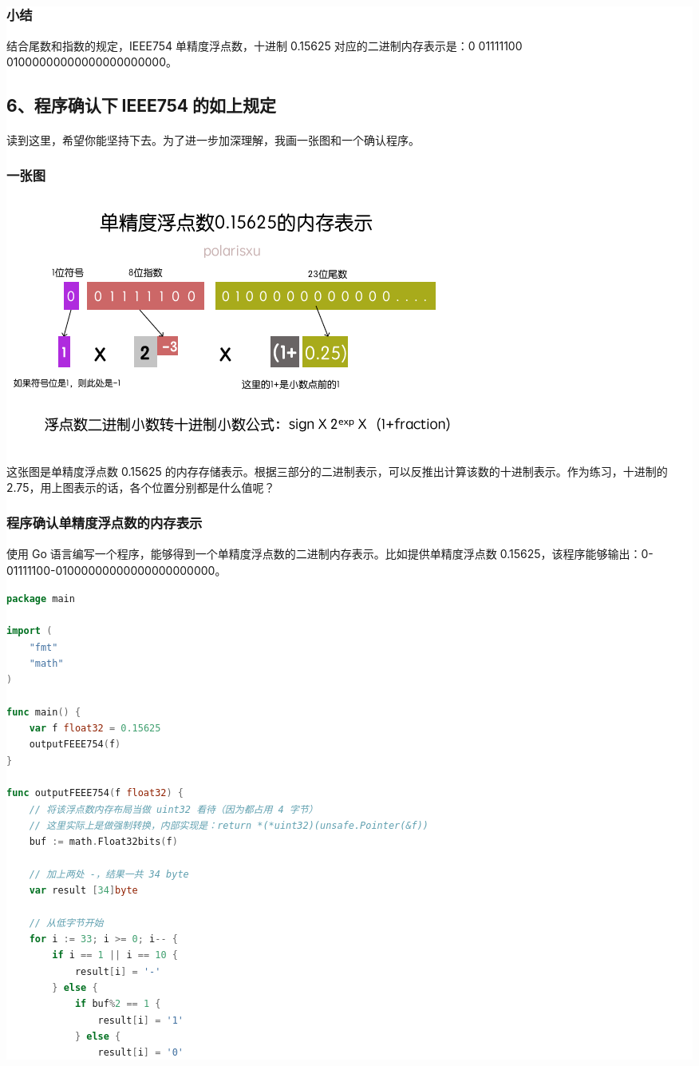 ### 小结

结合尾数和指数的规定，IEEE754 单精度浮点数，十进制 0.15625 对应的二进制内存表示是：0 01111100 01000000000000000000000。

## 6、程序确认下 IEEE754 的如上规定

读到这里，希望你能坚持下去。为了进一步加深理解，我画一张图和一个确认程序。

### 一张图

![](imgs/float-point04.png)

这张图是单精度浮点数 0.15625 的内存存储表示。根据三部分的二进制表示，可以反推出计算该数的十进制表示。作为练习，十进制的 2.75，用上图表示的话，各个位置分别都是什么值呢？

### 程序确认单精度浮点数的内存表示

使用 Go 语言编写一个程序，能够得到一个单精度浮点数的二进制内存表示。比如提供单精度浮点数 0.15625，该程序能够输出：0-01111100-01000000000000000000000。

```go
package main

import (
	"fmt"
	"math"
)

func main() {
	var f float32 = 0.15625
	outputFEEE754(f)
}

func outputFEEE754(f float32) {
	// 将该浮点数内存布局当做 uint32 看待（因为都占用 4 字节）
	// 这里实际上是做强制转换，内部实现是：return *(*uint32)(unsafe.Pointer(&f))
	buf := math.Float32bits(f)

	// 加上两处 -，结果一共 34 byte
	var result [34]byte

	// 从低字节开始
	for i := 33; i >= 0; i-- {
		if i == 1 || i == 10 {
			result[i] = '-'
		} else {
			if buf%2 == 1 {
				result[i] = '1'
			} else {
				result[i] = '0'
```